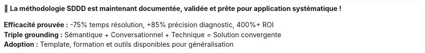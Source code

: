 **🎯 La méthodologie SDDD est maintenant documentée, validée et prête pour application systématique !**

**Efficacité prouvée :** -75% temps résolution, +85% précision diagnostic, 400%+ ROI  
**Triple grounding :** Sémantique + Conversationnel + Technique = Solution convergente  
**Adoption :** Template, formation et outils disponibles pour généralisation